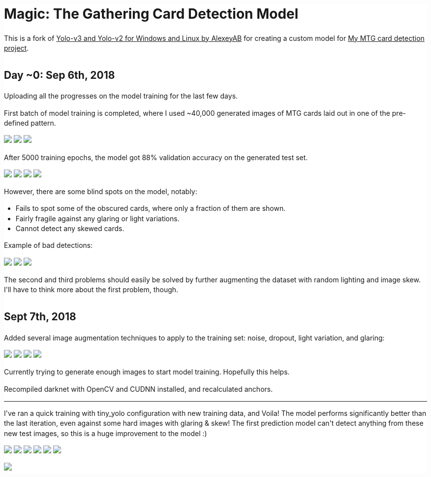 
# Magic: The Gathering Card Detection Model

This is a fork of [Yolo-v3 and Yolo-v2 for Windows and Linux by AlexeyAB](https://github.com/AlexeyAB/darknet#how-to-compile-on-linux) for creating a custom model for [My MTG card detection project](https://github.com/hj3yoo/MTGCardDetector). 

## Day ~0: Sep 6th, 2018

Uploading all the progresses on the model training for the last few days.

First batch of model training is completed, where I used ~40,000 generated images of MTG cards laid out in one of the pre-defined pattern. 

<img src="https://github.com/hj3yoo/darknet/blob/master/figures/0_training_set_example_1.jpg" width="360"> <img src="https://github.com/hj3yoo/darknet/blob/master/figures/0_training_set_example_2.jpg" width="360"> <img src="https://github.com/hj3yoo/darknet/blob/master/figures/0_training_set_example_3.jpg" width="360">

After 5000 training epochs, the model got 88% validation accuracy on the generated test set. 

<img src="https://github.com/hj3yoo/darknet/blob/master/figures/0_detection_result_1.jpg" width="360"> <img src="https://github.com/hj3yoo/darknet/blob/master/figures/0_detection_result_2.jpg" width="360"> <img src="https://github.com/hj3yoo/darknet/blob/master/figures/0_detection_result_3.jpg" width="360"> <img src="https://github.com/hj3yoo/darknet/blob/master/figures/0_detection_result_4.jpg" width="360">

However, there are some blind spots on the model, notably:

- Fails to spot some of the obscured cards, where only a fraction of them are shown.
- Fairly fragile against any glaring or light variations. 
- Cannot detect any skewed cards.

Example of bad detections:

<img src="https://github.com/hj3yoo/darknet/blob/master/figures/0_detection_result_5.jpg" width="360"> <img src="https://github.com/hj3yoo/darknet/blob/master/figures/0_detection_result_6.jpg" width="360"> <img src="https://github.com/hj3yoo/darknet/blob/master/figures/0_detection_result_7.jpg" width="360">

The second and third problems should easily be solved by further augmenting the dataset with random lighting and image skew. I'll have to think more about the first problem, though.

## Sept 7th, 2018

Added several image augmentation techniques to apply to the training set: noise, dropout, light variation, and glaring:

<img src="https://github.com/hj3yoo/darknet/blob/master/figures/1_augmented_set_example_1.jpg" width="360"> <img src="https://github.com/hj3yoo/darknet/blob/master/figures/1_augmented_set_example_2.jpg" width="360"> <img src="https://github.com/hj3yoo/darknet/blob/master/figures/1_augmented_set_example_3.jpg" width="360"> <img src="https://github.com/hj3yoo/darknet/blob/master/figures/1_augmented_set_example_4.jpg" width="360"> 

Currently trying to generate enough images to start model training. Hopefully this helps.

Recompiled darknet with OpenCV and CUDNN installed, and recalculated anchors.

-----------------------

I've ran a quick training with tiny_yolo configuration with new training data, and Voila! The model performs significantly better than the last iteration, even against some hard images with glaring & skew! The first prediction model can't detect anything from these new test images, so this is a huge improvement to the model :)

<img src="https://github.com/hj3yoo/darknet/blob/master/figures/1_detection_result_1.jpg" width="360"> <img src="https://github.com/hj3yoo/darknet/blob/master/figures/1_decision_result_2.jpg" width="360"> <img src="https://github.com/hj3yoo/darknet/blob/master/figures/1_decision_result_3.jpg" width="360"> <img src="https://github.com/hj3yoo/darknet/blob/master/figures/1_decision_result_4.jpg" width="360"> <img src="https://github.com/hj3yoo/darknet/blob/master/figures/1_decision_result_5.jpg" width="360"> <img src="https://github.com/hj3yoo/darknet/blob/master/figures/1_decision_result_6.jpg" width="360">

<img src="https://github.com/hj3yoo/darknet/blob/master/figures/1_learning_curve.jpg" width="640"> 
